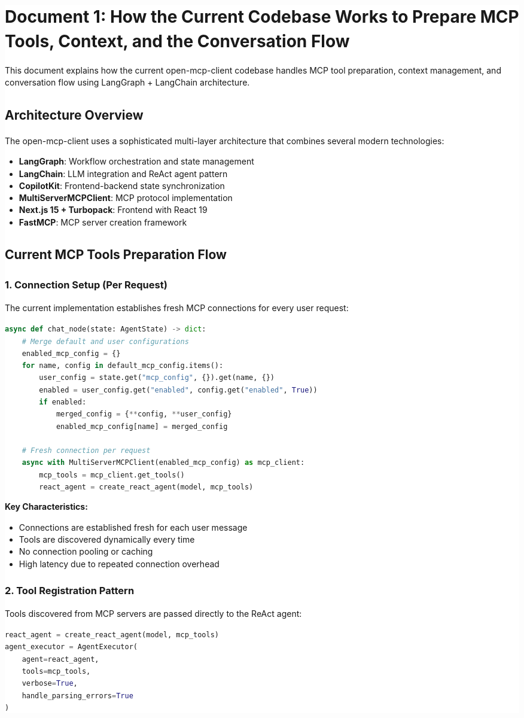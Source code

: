 # Document 1: How the Current Codebase Works to Prepare MCP Tools, Context, and the Conversation Flow

This document explains how the current open-mcp-client codebase handles MCP tool preparation, context management, and conversation flow using LangGraph + LangChain architecture.

## Architecture Overview

The open-mcp-client uses a sophisticated multi-layer architecture that combines several modern technologies:

- **LangGraph**: Workflow orchestration and state management
- **LangChain**: LLM integration and ReAct agent pattern
- **CopilotKit**: Frontend-backend state synchronization
- **MultiServerMCPClient**: MCP protocol implementation
- **Next.js 15 + Turbopack**: Frontend with React 19
- **FastMCP**: MCP server creation framework

## Current MCP Tools Preparation Flow

### 1. Connection Setup (Per Request)

The current implementation establishes fresh MCP connections for every user request:

```python
async def chat_node(state: AgentState) -> dict:
    # Merge default and user configurations
    enabled_mcp_config = {}
    for name, config in default_mcp_config.items():
        user_config = state.get("mcp_config", {}).get(name, {})
        enabled = user_config.get("enabled", config.get("enabled", True))
        if enabled:
            merged_config = {**config, **user_config}
            enabled_mcp_config[name] = merged_config

    # Fresh connection per request
    async with MultiServerMCPClient(enabled_mcp_config) as mcp_client:
        mcp_tools = mcp_client.get_tools()
        react_agent = create_react_agent(model, mcp_tools)
```

**Key Characteristics:**
- Connections are established fresh for each user message
- Tools are discovered dynamically every time
- No connection pooling or caching
- High latency due to repeated connection overhead

### 2. Tool Registration Pattern

Tools discovered from MCP servers are passed directly to the ReAct agent:

```python
react_agent = create_react_agent(model, mcp_tools)
agent_executor = AgentExecutor(
    agent=react_agent, 
    tools=mcp_tools, 
    verbose=True,
    handle_parsing_errors=True
)
```

